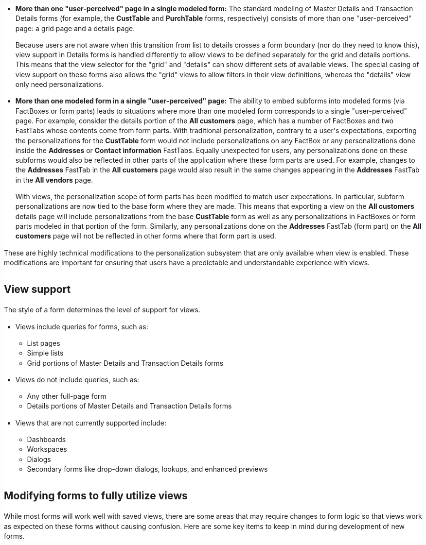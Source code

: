 -    **More than one "user-perceived" page in a single modeled form:** The standard modeling of Master Details and Transaction Details forms (for example, the **CustTable** and **PurchTable** forms, respectively) consists of more than one "user-perceived" page: a grid page and a details page. 

     Because users are not aware when this transition from list to details crosses a form boundary (nor do they need to know this), view support in Details forms is handled differently to allow views to be defined separately for the grid and details portions. This means that the view selector for the "grid" and "details" can show different sets of available views. The special casing of view support on these forms also allows the "grid" views to allow filters in their view definitions, whereas the "details" view only need personalizations.

-    **More than one modeled form in a single "user-perceived" page:** The ability to embed subforms into modeled forms (via FactBoxes or form parts) leads to situations where more than one modeled form corresponds to a single "user-perceived" page. For example, consider the details portion of the **All customers** page, which has a number of FactBoxes and two FastTabs whose contents come from form parts. With traditional personalization, contrary to a user's expectations, exporting the personalizations for the **CustTable** form would not include personalizations on any FactBox or any personalizations done inside the **Addresses** or **Contact information** FastTabs. Equally unexpected for users, any personalizations done on these subforms would also be reflected in other parts of the application where these form parts are used. For example, changes to the **Addresses** FastTab in the **All customers** page would also result in the same changes appearing in the **Addresses** FastTab in the **All vendors** page.

     With views, the personalization scope of form parts has been modified to match user expectations. In particular, subform personalizations are now tied to the base form where they are made. This means that exporting a view on the **All customers** details page will include personalizations from the base **CustTable** form as well as any personalizations in FactBoxes or form parts modeled in that portion of the form. Similarly, any personalizations done on the **Addresses** FastTab (form part) on the **All customers** page will not be reflected in other forms where that form part is used.
     
These are highly technical modifications to the personalization subsystem that are only available when view is enabled. These modifications are important for ensuring that users have a predictable and understandable experience with views.

## View support
The style of a form determines the level of support for views. 

-    Views include queries for forms, such as:
     -    List pages
     -    Simple lists
     -    Grid portions of Master Details and Transaction Details forms

-    Views do not include queries, such as:
     -    Any other full-page form
     -    Details portions of Master Details and Transaction Details forms

-    Views that are not currently supported include:
     -    Dashboards
     -    Workspaces
     -    Dialogs
     -    Secondary forms like drop-down dialogs, lookups, and enhanced previews

## Modifying forms to fully utilize views
While most forms will work well with saved views, there are some areas that may require changes to form logic so that views work as expected on these forms without causing confusion. Here are some key items to keep in mind during development of new forms.
